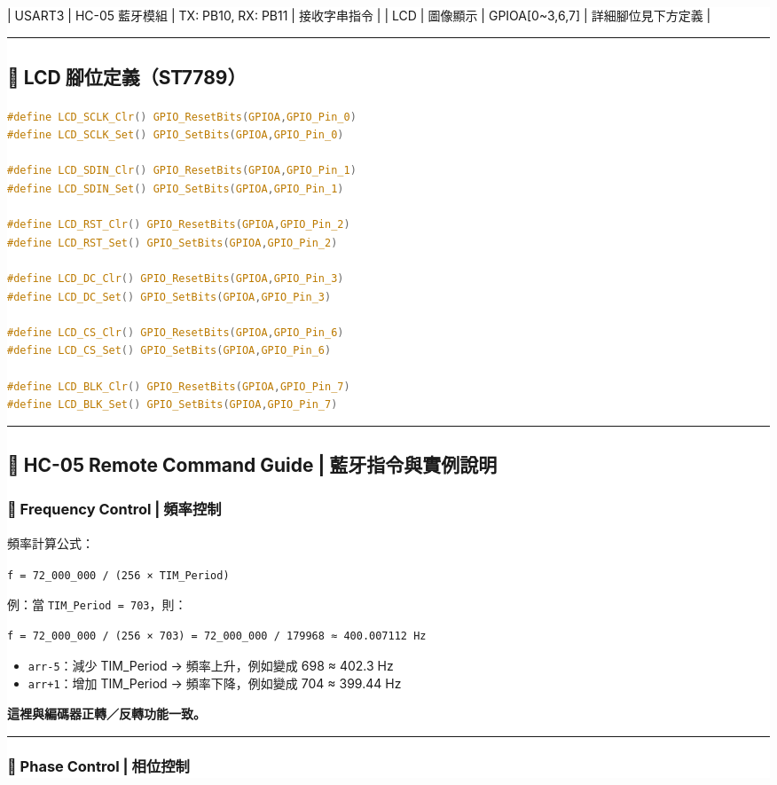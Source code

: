 | USART3 | HC-05 藍牙模組 | TX: PB10, RX: PB11 | 接收字串指令 |
| LCD | 圖像顯示 | GPIOA[0~3,6,7] | 詳細腳位見下方定義 |

---

## 📌 LCD 腳位定義（ST7789）

```c
#define LCD_SCLK_Clr() GPIO_ResetBits(GPIOA,GPIO_Pin_0)
#define LCD_SCLK_Set() GPIO_SetBits(GPIOA,GPIO_Pin_0)

#define LCD_SDIN_Clr() GPIO_ResetBits(GPIOA,GPIO_Pin_1)
#define LCD_SDIN_Set() GPIO_SetBits(GPIOA,GPIO_Pin_1)

#define LCD_RST_Clr() GPIO_ResetBits(GPIOA,GPIO_Pin_2)
#define LCD_RST_Set() GPIO_SetBits(GPIOA,GPIO_Pin_2)

#define LCD_DC_Clr() GPIO_ResetBits(GPIOA,GPIO_Pin_3)
#define LCD_DC_Set() GPIO_SetBits(GPIOA,GPIO_Pin_3)

#define LCD_CS_Clr() GPIO_ResetBits(GPIOA,GPIO_Pin_6)
#define LCD_CS_Set() GPIO_SetBits(GPIOA,GPIO_Pin_6)

#define LCD_BLK_Clr() GPIO_ResetBits(GPIOA,GPIO_Pin_7)
#define LCD_BLK_Set() GPIO_SetBits(GPIOA,GPIO_Pin_7)
```

---

## 🔧 HC-05 Remote Command Guide | 藍牙指令與實例說明

### 📡 Frequency Control | 頻率控制

頻率計算公式：

```
f = 72_000_000 / (256 × TIM_Period)
```

例：當 `TIM_Period = 703`，則：

```
f = 72_000_000 / (256 × 703) = 72_000_000 / 179968 ≈ 400.007112 Hz
```

- `arr-5`：減少 TIM_Period → 頻率上升，例如變成 698 ≈ 402.3 Hz
- `arr+1`：增加 TIM_Period → 頻率下降，例如變成 704 ≈ 399.44 Hz

**這裡與編碼器正轉／反轉功能一致。**

---

### 🔄 Phase Control | 相位控制
